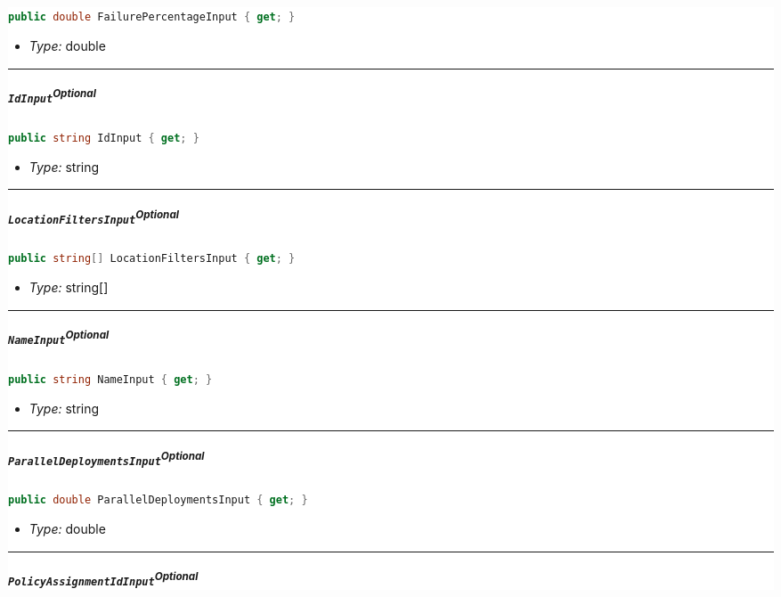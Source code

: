 ```csharp
public double FailurePercentageInput { get; }
```

- *Type:* double

---

##### `IdInput`<sup>Optional</sup> <a name="IdInput" id="@cdktf/provider-azurerm.resourcePolicyRemediation.ResourcePolicyRemediation.property.idInput"></a>

```csharp
public string IdInput { get; }
```

- *Type:* string

---

##### `LocationFiltersInput`<sup>Optional</sup> <a name="LocationFiltersInput" id="@cdktf/provider-azurerm.resourcePolicyRemediation.ResourcePolicyRemediation.property.locationFiltersInput"></a>

```csharp
public string[] LocationFiltersInput { get; }
```

- *Type:* string[]

---

##### `NameInput`<sup>Optional</sup> <a name="NameInput" id="@cdktf/provider-azurerm.resourcePolicyRemediation.ResourcePolicyRemediation.property.nameInput"></a>

```csharp
public string NameInput { get; }
```

- *Type:* string

---

##### `ParallelDeploymentsInput`<sup>Optional</sup> <a name="ParallelDeploymentsInput" id="@cdktf/provider-azurerm.resourcePolicyRemediation.ResourcePolicyRemediation.property.parallelDeploymentsInput"></a>

```csharp
public double ParallelDeploymentsInput { get; }
```

- *Type:* double

---

##### `PolicyAssignmentIdInput`<sup>Optional</sup> <a name="PolicyAssignmentIdInput" id="@cdktf/provider-azurerm.resourcePolicyRemediation.ResourcePolicyRemediation.property.policyAssignmentIdInput"></a>
